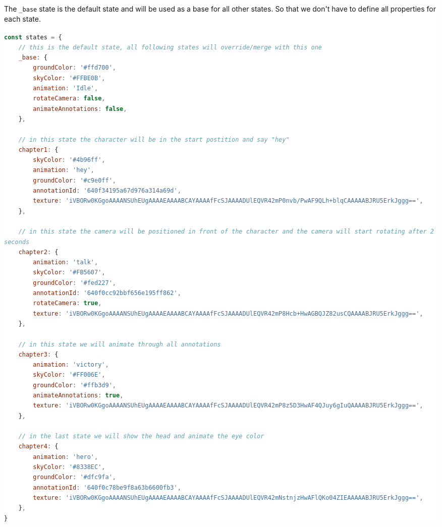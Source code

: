 The `_base` state is the default state and will be used as a base for all other states. So that we don't have to define all properties for each state.

```js
const states = {
	// this is the default state, all following states will override/merge with this one
	_base: {
		groundColor: '#ffd700',
		skyColor: '#FFBE0B',
		animation: 'Idle',
		rotateCamera: false,
		animateAnnotations: false,
	},

	// in this state the character will be in the start postition and say "hey"
	chapter1: {
		skyColor: '#4b96ff',
		animation: 'hey',
		groundColor: '#c9e0ff',
		annotationId: '640f34195a67d976a314a69d',
		texture: 'iVBORw0KGgoAAAANSUhEUgAAAAEAAAABCAYAAAAfFcSJAAAADUlEQVR42mP0nvb/PwAF9QLh+blqCAAAAABJRU5ErkJggg==',
	},

	// in this state the camera will be positioned in front of the character and the camera will start rotating after 2 seconds
	chapter2: {
		animation: 'talk',
		skyColor: '#FB5607',
		groundColor: '#fed227',
		annotationId: '640f0cc92bbf656e195ff862',
		rotateCamera: true,
		texture: 'iVBORw0KGgoAAAANSUhEUgAAAAEAAAABCAYAAAAfFcSJAAAADUlEQVR42mP8Hcb+HwAGBQJZ82usCQAAAABJRU5ErkJggg==',
	},

	// in this state we will animate through all annotations
	chapter3: {
		animation: 'victory',
		skyColor: '#FF006E',
		groundColor: '#ffb3d9',
		animateAnnotations: true,
		texture: 'iVBORw0KGgoAAAANSUhEUgAAAAEAAAABCAYAAAAfFcSJAAAADUlEQVR42mP8z5D3HwAF4QJuy6gIuQAAAABJRU5ErkJggg==',
	},

	// in the last state we will show the head and animate the eye color
	chapter4: {
		animation: 'hero',
		skyColor: '#8338EC',
		groundColor: '#dfc9fa',
		annotationId: '640f0c78be9f8a63b6600fb3',
		texture: 'iVBORw0KGgoAAAANSUhEUgAAAAEAAAABCAYAAAAfFcSJAAAADUlEQVR42mNstnjzHwAFlQKo04ZIEAAAAABJRU5ErkJggg==',
	},
}
```
